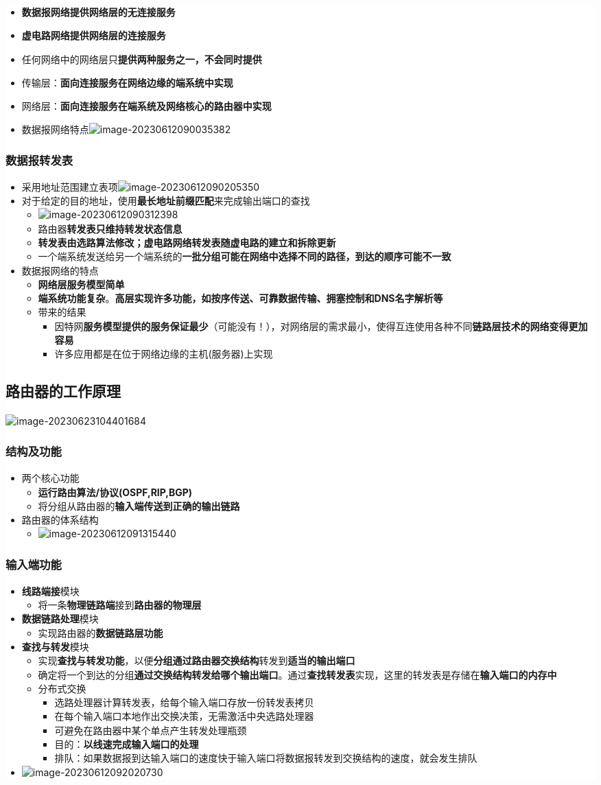 * **数据报网络提供网络层的无连接服务**
* **虚电路网络提供网络层的连接服务**
* 任何网络中的网络层只**提供两种服务之一，不会同时提供**
* 传输层：**面向连接服务在网络边缘的端系统中实现**
* 网络层：**面向连接服务在端系统及网络核心的路由器中实现**

* 数据报网络特点![image-20230612090035382](https://img-blog.csdnimg.cn/44f46b9b9fab40aabef8f91de0963ecd.png)

### 数据报转发表

* 采用地址范围建立表项![image-20230612090205350](https://img-blog.csdnimg.cn/96a4ec1121124e8384daa3b8775137bd.png)
* 对于给定的目的地址，使用**最长地址前缀匹配**来完成输出端口的查找
  * ![image-20230612090312398](https://img-blog.csdnimg.cn/615b243fd8d9464fb18c128444904701.png)
  * 路由器**转发表只维持转发状态信息**
  * **转发表由选路算法修改；虚电路网络转发表随虚电路的建立和拆除更新**
  * 一个端系统发送给另一个端系统的**一批分组可能在网络中选择不同的路径，到达的顺序可能不一致**
* 数据报网络的特点
  * **网络层服务模型简单**
  * **端系统功能复杂**。**高层实现许多功能，如按序传送、可靠数据传输、拥塞控制和DNS名字解析等**
  * 带来的结果
    * 因特网**服务模型提供的服务保证最少**（可能没有！），对网络层的需求最小，使得互连使用各种不同**链路层技术的网络变得更加容易**
    * 许多应用都是在位于网络边缘的主机(服务器)上实现

## 路由器的工作原理

![image-20230623104401684](https://img-blog.csdnimg.cn/cbfba86ffa3c4d038f57a26edc9f1bc4.png)

### 结构及功能

* 两个核心功能
  * **运行路由算法/协议(OSPF,RIP,BGP)**
  * 将分组从路由器的**输入端传送到正确的输出链路**
* 路由器的体系结构
  * ![image-20230612091315440](https://img-blog.csdnimg.cn/168410628fb94930b0290ee549f5026c.png)

### 输入端功能

* **线路端接**模块
  * 将一条**物理链路端**接到**路由器的物理层**
* **数据链路处理**模块
  * 实现路由器的**数据链路层功能**
* **查找与转发**模块
  * 实现**查找与转发功能**，以便**分组通过路由器交换结构**转发到**适当的输出端口**
  * 确定将一个到达的分组**通过交换结构转发给哪个输出端口**。通过**查找转发表**实现，这里的转发表是存储在**输入端口的内存中**
  * 分布式交换
    * 选路处理器计算转发表，给每个输入端口存放一份转发表拷贝
    * 在每个输入端口本地作出交换决策，无需激活中央选路处理器
    * 可避免在路由器中某个单点产生转发处理瓶颈
    * 目的：**以线速完成输入端口的处理**
    * 排队：如果数据报到达输入端口的速度快于输入端口将数据报转发到交换结构的速度，就会发生排队
* ![image-20230612092020730](https://img-blog.csdnimg.cn/3fd6b925182f48338976b6d3946abb12.png)
